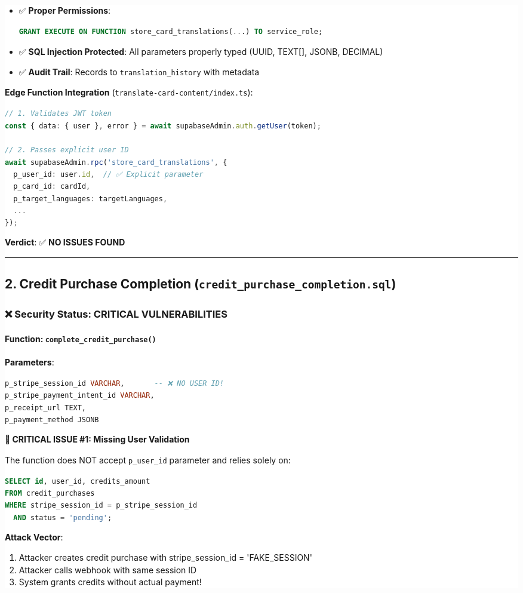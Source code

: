 - ✅ **Proper Permissions**: 
  ```sql
  GRANT EXECUTE ON FUNCTION store_card_translations(...) TO service_role;
  ```

- ✅ **SQL Injection Protected**: All parameters properly typed (UUID, TEXT[], JSONB, DECIMAL)

- ✅ **Audit Trail**: Records to `translation_history` with metadata

**Edge Function Integration** (`translate-card-content/index.ts`):
```typescript
// 1. Validates JWT token
const { data: { user }, error } = await supabaseAdmin.auth.getUser(token);

// 2. Passes explicit user ID
await supabaseAdmin.rpc('store_card_translations', {
  p_user_id: user.id,  // ✅ Explicit parameter
  p_card_id: cardId,
  p_target_languages: targetLanguages,
  ...
});
```

**Verdict**: ✅ **NO ISSUES FOUND**

---

## 2. Credit Purchase Completion (`credit_purchase_completion.sql`)

### ❌ Security Status: **CRITICAL VULNERABILITIES**

#### Function: `complete_credit_purchase()`

**Parameters**:
```sql
p_stripe_session_id VARCHAR,       -- ❌ NO USER ID!
p_stripe_payment_intent_id VARCHAR,
p_receipt_url TEXT,
p_payment_method JSONB
```

**🚨 CRITICAL ISSUE #1: Missing User Validation**

The function does NOT accept `p_user_id` parameter and relies solely on:
```sql
SELECT id, user_id, credits_amount
FROM credit_purchases
WHERE stripe_session_id = p_stripe_session_id
  AND status = 'pending';
```

**Attack Vector**:
1. Attacker creates credit purchase with stripe_session_id = 'FAKE_SESSION'
2. Attacker calls webhook with same session ID
3. System grants credits without actual payment!
